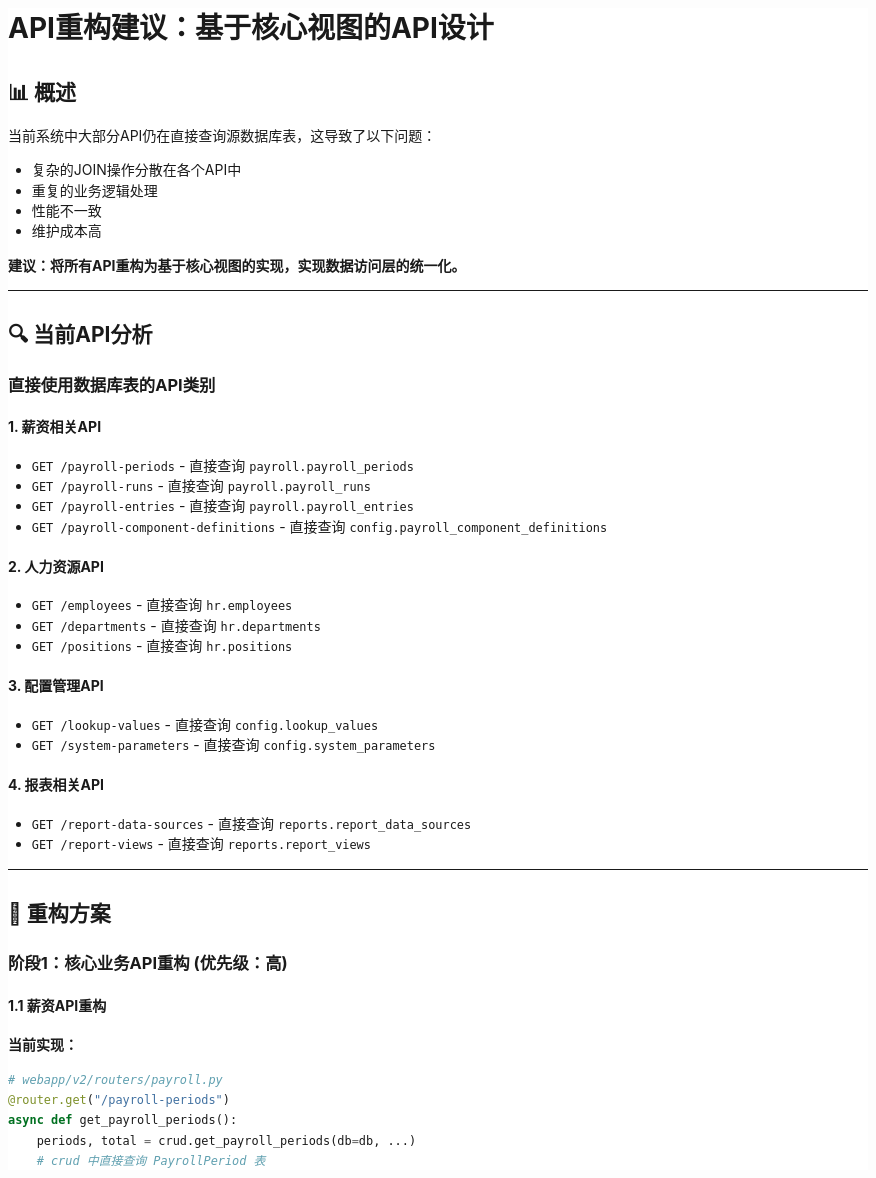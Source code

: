 # API重构建议：基于核心视图的API设计

## 📊 概述

当前系统中大部分API仍在直接查询源数据库表，这导致了以下问题：
- 复杂的JOIN操作分散在各个API中
- 重复的业务逻辑处理
- 性能不一致
- 维护成本高

**建议：将所有API重构为基于核心视图的实现，实现数据访问层的统一化。**

---

## 🔍 当前API分析

### 直接使用数据库表的API类别

#### 1. **薪资相关API** 
- `GET /payroll-periods` - 直接查询 `payroll.payroll_periods`
- `GET /payroll-runs` - 直接查询 `payroll.payroll_runs` 
- `GET /payroll-entries` - 直接查询 `payroll.payroll_entries`
- `GET /payroll-component-definitions` - 直接查询 `config.payroll_component_definitions`

#### 2. **人力资源API**
- `GET /employees` - 直接查询 `hr.employees`
- `GET /departments` - 直接查询 `hr.departments`
- `GET /positions` - 直接查询 `hr.positions`

#### 3. **配置管理API**
- `GET /lookup-values` - 直接查询 `config.lookup_values`
- `GET /system-parameters` - 直接查询 `config.system_parameters`

#### 4. **报表相关API**
- `GET /report-data-sources` - 直接查询 `reports.report_data_sources`
- `GET /report-views` - 直接查询 `reports.report_views`

---

## 🚀 重构方案

### 阶段1：核心业务API重构 (优先级：高)

#### 1.1 薪资API重构

**当前实现：**
```python
# webapp/v2/routers/payroll.py
@router.get("/payroll-periods")
async def get_payroll_periods():
    periods, total = crud.get_payroll_periods(db=db, ...)
    # crud 中直接查询 PayrollPeriod 表
```
